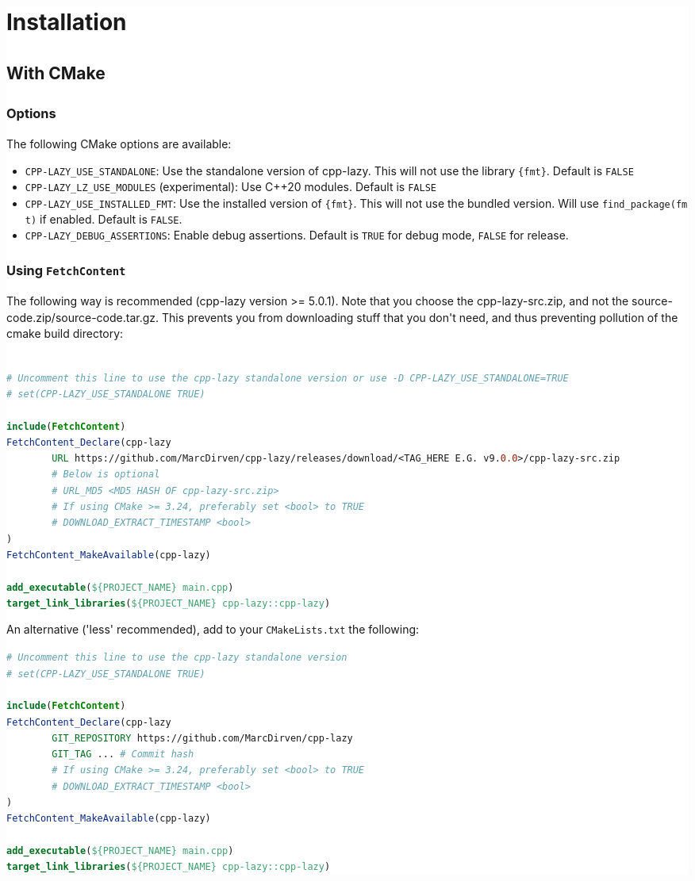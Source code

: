 # Installation

## With CMake
### Options
The following CMake options are available:
- `CPP-LAZY_USE_STANDALONE`: Use the standalone version of cpp-lazy. This will not use the library `{fmt}`. Default is `FALSE`
- `CPP-LAZY_LZ_USE_MODULES` (experimental): Use C++20 modules. Default is `FALSE`
- `CPP-LAZY_USE_INSTALLED_FMT`: Use the installed version of `{fmt}`. This will not use the bundled version. Will use `find_package(fmt)` if enabled. Default is `FALSE`.
- `CPP-LAZY_DEBUG_ASSERTIONS`: Enable debug assertions. Default is `TRUE` for debug mode, `FALSE` for release.

### Using `FetchContent`
The following way is recommended (cpp-lazy version >= 5.0.1). Note that you choose the cpp-lazy-src.zip, and not the source-code.zip/source-code.tar.gz. This prevents you from downloading stuff that you don't need, and thus preventing pollution of the cmake build directory:
```cmake

# Uncomment this line to use the cpp-lazy standalone version or use -D CPP-LAZY_USE_STANDALONE=TRUE
# set(CPP-LAZY_USE_STANDALONE TRUE)

include(FetchContent)
FetchContent_Declare(cpp-lazy
        URL https://github.com/MarcDirven/cpp-lazy/releases/download/<TAG_HERE E.G. v9.0.0>/cpp-lazy-src.zip
        # Below is optional
        # URL_MD5 <MD5 HASH OF cpp-lazy-src.zip>
        # If using CMake >= 3.24, preferably set <bool> to TRUE
        # DOWNLOAD_EXTRACT_TIMESTAMP <bool>
)
FetchContent_MakeAvailable(cpp-lazy)

add_executable(${PROJECT_NAME} main.cpp)
target_link_libraries(${PROJECT_NAME} cpp-lazy::cpp-lazy)
```

An alternative ('less' recommended), add to your `CMakeLists.txt` the following:
```cmake
# Uncomment this line to use the cpp-lazy standalone version
# set(CPP-LAZY_USE_STANDALONE TRUE)

include(FetchContent)
FetchContent_Declare(cpp-lazy
        GIT_REPOSITORY https://github.com/MarcDirven/cpp-lazy
        GIT_TAG ... # Commit hash
        # If using CMake >= 3.24, preferably set <bool> to TRUE
        # DOWNLOAD_EXTRACT_TIMESTAMP <bool>
)
FetchContent_MakeAvailable(cpp-lazy)

add_executable(${PROJECT_NAME} main.cpp)
target_link_libraries(${PROJECT_NAME} cpp-lazy::cpp-lazy)
```
